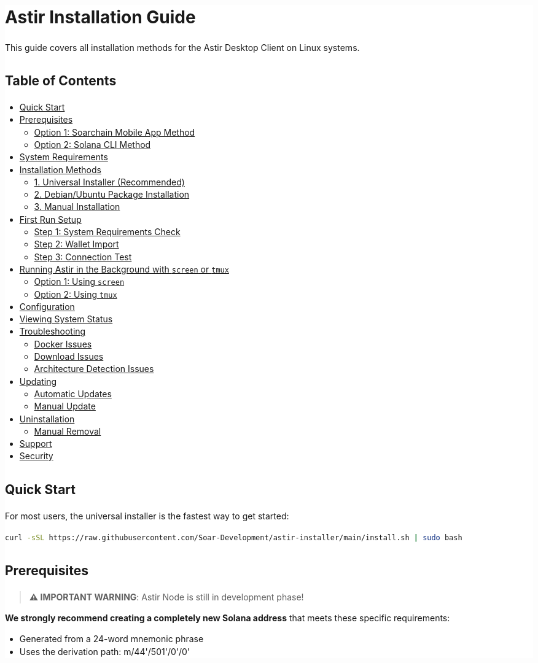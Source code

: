 # Astir Installation Guide

This guide covers all installation methods for the Astir Desktop Client on Linux systems.

## Table of Contents

- [Quick Start](#quick-start)
- [Prerequisites](#prerequisites)
  - [Option 1: Soarchain Mobile App Method](#option-1-soarchain-mobile-app-method)
  - [Option 2: Solana CLI Method](#option-2-solana-cli-method)
- [System Requirements](#system-requirements)
- [Installation Methods](#installation-methods)
  - [1. Universal Installer (Recommended)](#1-universal-installer-recommended)
  - [2. Debian/Ubuntu Package Installation](#2-debianubuntu-package-installation)
  - [3. Manual Installation](#3-manual-installation)
- [First Run Setup](#first-run-setup)
  - [Step 1: System Requirements Check](#step-1-system-requirements-check)
  - [Step 2: Wallet Import](#step-2-wallet-import)
  - [Step 3: Connection Test](#step-3-connection-test)
- [Running Astir in the Background with `screen` or `tmux`](#running-astir-in-the-background-with-screen-or-tmux)
  - [Option 1: Using `screen`](#option-1-using-screen)
  - [Option 2: Using `tmux`](#option-2-using-tmux)
- [Configuration](#configuration)
- [Viewing System Status](#viewing-system-status)
- [Troubleshooting](#troubleshooting)
  - [Docker Issues](#docker-issues)
  - [Download Issues](#download-issues)
  - [Architecture Detection Issues](#architecture-detection-issues)
- [Updating](#updating)
  - [Automatic Updates](#automatic-updates)
  - [Manual Update](#manual-update)
- [Uninstallation](#uninstallation)
  - [Manual Removal](#manual-removal)
- [Support](#support)
- [Security](#security)

## Quick Start

For most users, the universal installer is the fastest way to get started:

```bash
curl -sSL https://raw.githubusercontent.com/Soar-Development/astir-installer/main/install.sh | sudo bash
```

## Prerequisites

> **⚠️ IMPORTANT WARNING**: Astir Node is still in development phase!

**We strongly recommend creating a completely new Solana address** that meets these specific requirements:
- Generated from a 24-word mnemonic phrase
- Uses the derivation path: m/44'/501'/0'/0'
